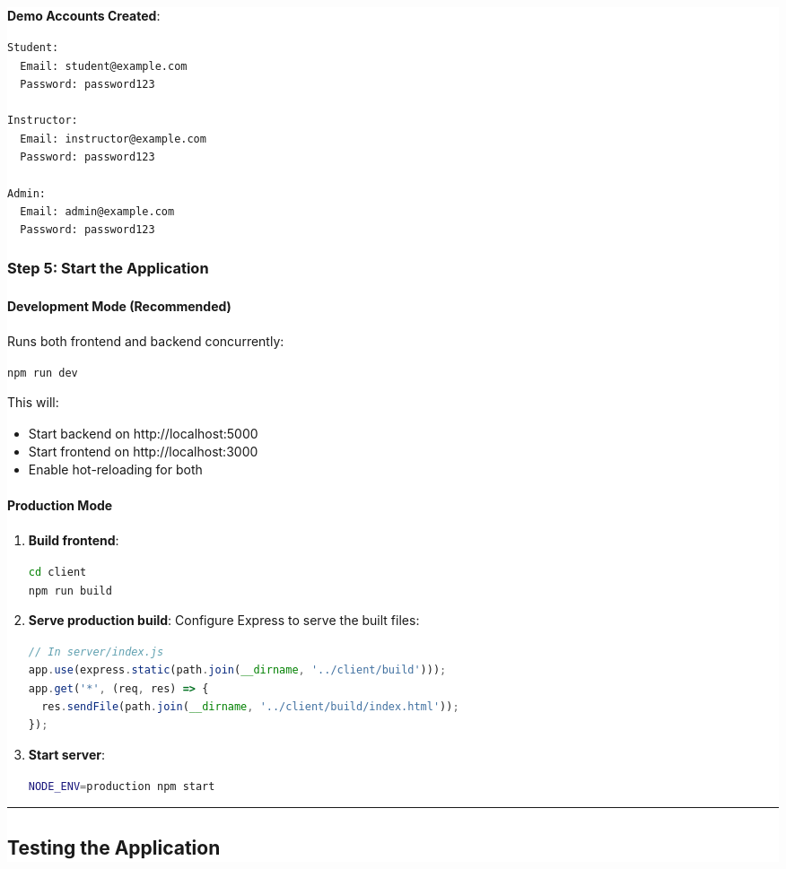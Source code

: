 **Demo Accounts Created**:
```
Student:
  Email: student@example.com
  Password: password123

Instructor:
  Email: instructor@example.com
  Password: password123

Admin:
  Email: admin@example.com
  Password: password123
```

### Step 5: Start the Application

#### Development Mode (Recommended)

Runs both frontend and backend concurrently:
```bash
npm run dev
```

This will:
- Start backend on http://localhost:5000
- Start frontend on http://localhost:3000
- Enable hot-reloading for both

#### Production Mode

1. **Build frontend**:
   ```bash
   cd client
   npm run build
   ```

2. **Serve production build**:
   Configure Express to serve the built files:
   ```javascript
   // In server/index.js
   app.use(express.static(path.join(__dirname, '../client/build')));
   app.get('*', (req, res) => {
     res.sendFile(path.join(__dirname, '../client/build/index.html'));
   });
   ```

3. **Start server**:
   ```bash
   NODE_ENV=production npm start
   ```

---

## Testing the Application
